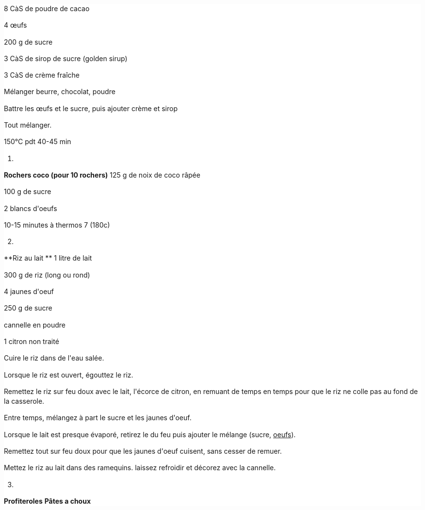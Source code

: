 8 CàS de poudre de cacao

4 œufs

200 g de sucre

3 CàS de sirop de sucre (golden sirup)

3 CàS de crème fraîche 

Mélanger beurre, chocolat, poudre

Battre les œufs et le sucre, puis ajouter crème et sirop

Tout mélanger.

150°C pdt 40-45 min



1.
**Rochers coco (pour 10 rochers)**
125 g de noix de coco râpée

100 g de sucre

2 blancs d'oeufs

10-15 minutes à thermos 7 (180c)



2.
**Riz au lait **
1 litre de lait

300 g de riz (long ou rond)

4 jaunes d'oeuf

250 g de sucre

cannelle en poudre

1 citron non traité

Cuire le riz dans de l'eau salée.

Lorsque le riz est ouvert, égouttez le riz.

Remettez le riz sur feu doux avec le lait, l'écorce de citron, en remuant de temps en temps pour que le riz ne colle pas au fond de la casserole.

Entre temps, mélangez à part le sucre et les jaunes d'oeuf.

Lorsque le lait est presque évaporé, retirez le du feu puis ajouter le mélange (sucre, <span style="text-decoration:underline;">oeufs</span>).

Remettez tout sur feu doux pour que les jaunes d'oeuf cuisent, sans cesser de remuer.

Mettez le riz au lait dans des ramequins. laissez refroidir et décorez avec la cannelle.



3.
**Profiteroles**
**Pâtes a choux**
